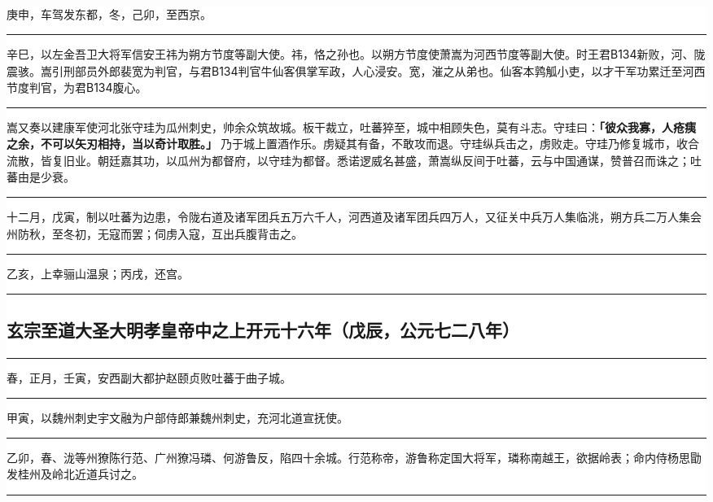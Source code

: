 
![](assets/audios/213/42.mp3)

庚申，车驾发东都，冬，己卯，至西京。

---

![](assets/audios/213/43.mp3)

辛巳，以左金吾卫大将军信安王祎为朔方节度等副大使。祎，恪之孙也。以朔方节度使萧嵩为河西节度等副大使。时王君B134新败，河、陇震骇。嵩引刑部员外郎裴宽为判官，与君B134判官牛仙客俱掌军政，人心浸安。宽，漼之从弟也。仙客本鹑觚小吏，以才干军功累迁至河西节度判官，为君B134腹心。

---

![](assets/audios/213/44.mp3)

嵩又奏以建康军使河北张守珪为瓜州刺史，帅余众筑故城。板干裁立，吐蕃猝至，城中相顾失色，莫有斗志。守珪曰：__「彼众我寡，人疮痍之余，不可以矢刃相持，当以奇计取胜。」__ 乃于城上置酒作乐。虏疑其有备，不敢攻而退。守珪纵兵击之，虏败走。守珪乃修复城市，收合流散，皆复旧业。朝廷嘉其功，以瓜州为都督府，以守珪为都督。悉诺逻威名甚盛，萧嵩纵反间于吐蕃，云与中国通谋，赞普召而诛之；吐蕃由是少衰。

---

![](assets/audios/213/45.mp3)

十二月，戊寅，制以吐蕃为边患，令陇右道及诸军团兵五万六千人，河西道及诸军团兵四万人，又征关中兵万人集临洮，朔方兵二万人集会州防秋，至冬初，无寇而罢；伺虏入寇，互出兵腹背击之。

---

![](assets/audios/213/46.mp3)

乙亥，上幸骊山温泉；丙戌，还宫。

---

## 玄宗至道大圣大明孝皇帝中之上开元十六年（戊辰，公元七二八年）

---

![](assets/audios/213/48.mp3)

春，正月，壬寅，安西副大都护赵颐贞败吐蕃于曲子城。

---

![](assets/audios/213/49.mp3)

甲寅，以魏州刺史宇文融为户部侍郎兼魏州刺史，充河北道宣抚使。

---

![](assets/audios/213/50.mp3)

乙卯，春、泷等州獠陈行范、广州獠冯璘、何游鲁反，陷四十余城。行范称帝，游鲁称定国大将军，璘称南越王，欲据岭表；命内侍杨思勖发桂州及岭北近道兵讨之。

---
